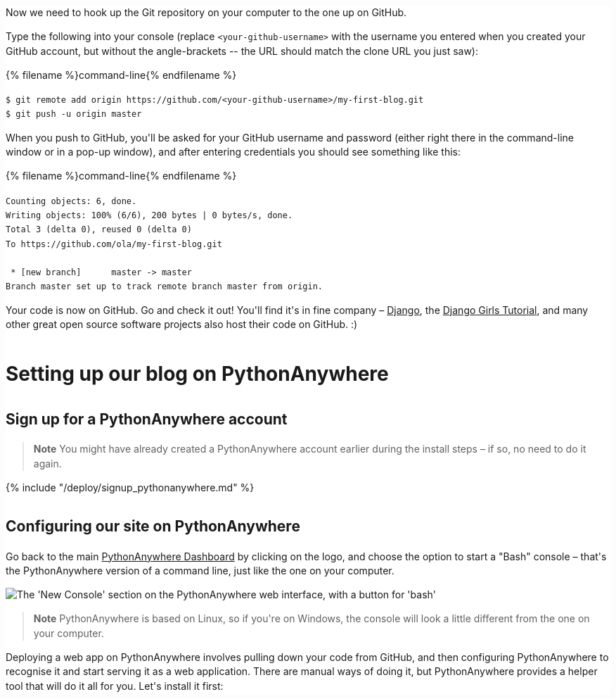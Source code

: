Now we need to hook up the Git repository on your computer to the one up on GitHub.

Type the following into your console (replace `<your-github-username>` with the username you entered when you created your GitHub account, but without the angle-brackets -- the URL should match the clone URL you just saw):

{% filename %}command-line{% endfilename %}

    $ git remote add origin https://github.com/<your-github-username>/my-first-blog.git
    $ git push -u origin master
    

When you push to GitHub, you'll be asked for your GitHub username and password (either right there in the command-line window or in a pop-up window), and after entering credentials you should see something like this:

{% filename %}command-line{% endfilename %}

    Counting objects: 6, done.
    Writing objects: 100% (6/6), 200 bytes | 0 bytes/s, done.
    Total 3 (delta 0), reused 0 (delta 0)
    To https://github.com/ola/my-first-blog.git
    
     * [new branch]      master -> master
    Branch master set up to track remote branch master from origin.
    



Your code is now on GitHub. Go and check it out! You'll find it's in fine company – [Django](https://github.com/django/django), the [Django Girls Tutorial](https://github.com/DjangoGirls/tutorial), and many other great open source software projects also host their code on GitHub. :)

# Setting up our blog on PythonAnywhere

## Sign up for a PythonAnywhere account

> **Note** You might have already created a PythonAnywhere account earlier during the install steps – if so, no need to do it again.

{% include "/deploy/signup_pythonanywhere.md" %}

## Configuring our site on PythonAnywhere

Go back to the main [PythonAnywhere Dashboard](https://www.pythonanywhere.com/) by clicking on the logo, and choose the option to start a "Bash" console – that's the PythonAnywhere version of a command line, just like the one on your computer.

![The 'New Console' section on the PythonAnywhere web interface, with a button for 'bash'](images/pythonanywhere_bash_console.png)

> **Note** PythonAnywhere is based on Linux, so if you're on Windows, the console will look a little different from the one on your computer.

Deploying a web app on PythonAnywhere involves pulling down your code from GitHub, and then configuring PythonAnywhere to recognise it and start serving it as a web application. There are manual ways of doing it, but PythonAnywhere provides a helper tool that will do it all for you. Let's install it first:

